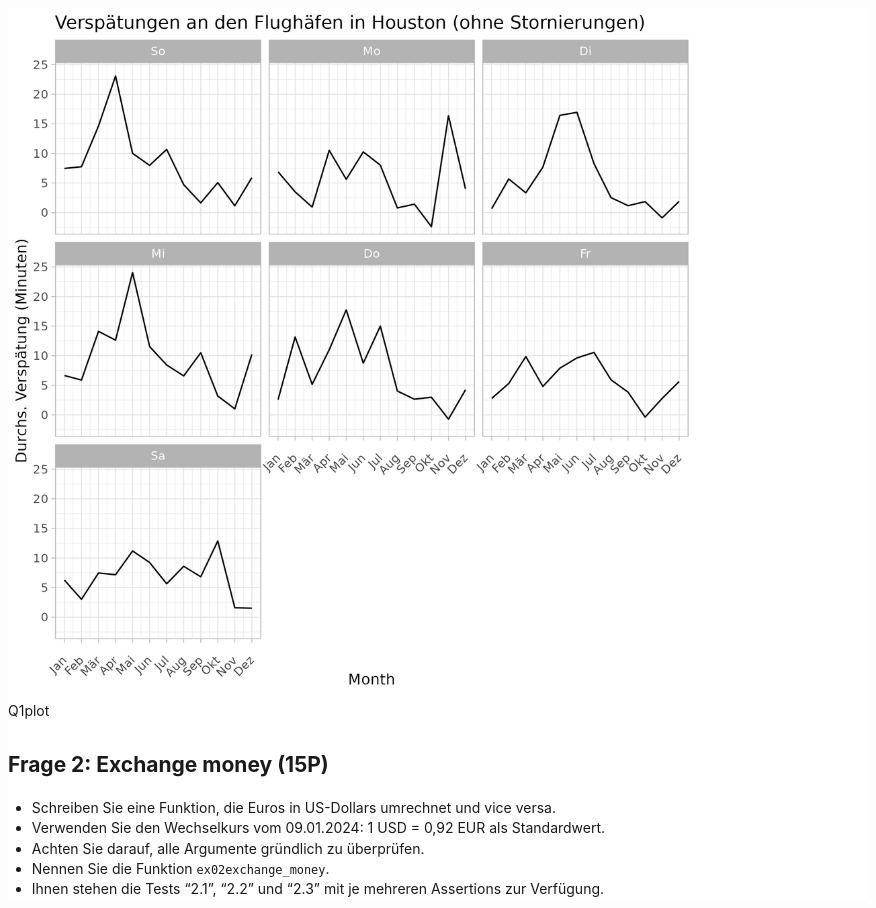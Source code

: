 <img src="Q1plot.png" style="width:80.0%" alt="Q1plot" />
<figcaption aria-hidden="true">Q1plot</figcaption>
</figure>

## Frage 2: Exchange money (15P)

- Schreiben Sie eine Funktion, die Euros in US-Dollars umrechnet und
  vice versa.
- Verwenden Sie den Wechselkurs vom 09.01.2024: 1 USD = 0,92 EUR als
  Standardwert.
- Achten Sie darauf, alle Argumente gründlich zu überprüfen.
- Nennen Sie die Funktion `ex02exchange_money`.
- Ihnen stehen die Tests “2.1”, “2.2” und “2.3” mit je mehreren
  Assertions zur Verfügung.
